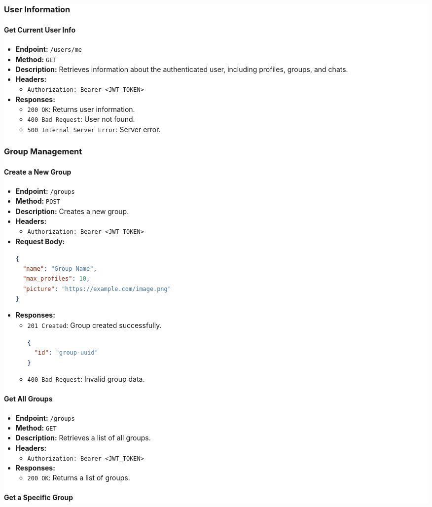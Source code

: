 ### User Information

#### Get Current User Info

- **Endpoint:** `/users/me`
- **Method:** `GET`
- **Description:** Retrieves information about the authenticated user, including profiles, groups, and chats.
- **Headers:**
  - `Authorization: Bearer <JWT_TOKEN>`
- **Responses:**
  - `200 OK`: Returns user information.
  - `400 Bad Request`: User not found.
  - `500 Internal Server Error`: Server error.

### Group Management

#### Create a New Group

- **Endpoint:** `/groups`
- **Method:** `POST`
- **Description:** Creates a new group.
- **Headers:**
  - `Authorization: Bearer <JWT_TOKEN>`
- **Request Body:**
  ```json
  {
    "name": "Group Name",
    "max_profiles": 10,
    "picture": "https://example.com/image.png"
  }
  ```
- **Responses:**
  - `201 Created`: Group created successfully.
    ```json
    {
      "id": "group-uuid"
    }
    ```
  - `400 Bad Request`: Invalid group data.

#### Get All Groups

- **Endpoint:** `/groups`
- **Method:** `GET`
- **Description:** Retrieves a list of all groups.
- **Headers:**
  - `Authorization: Bearer <JWT_TOKEN>`
- **Responses:**
  - `200 OK`: Returns a list of groups.

#### Get a Specific Group
